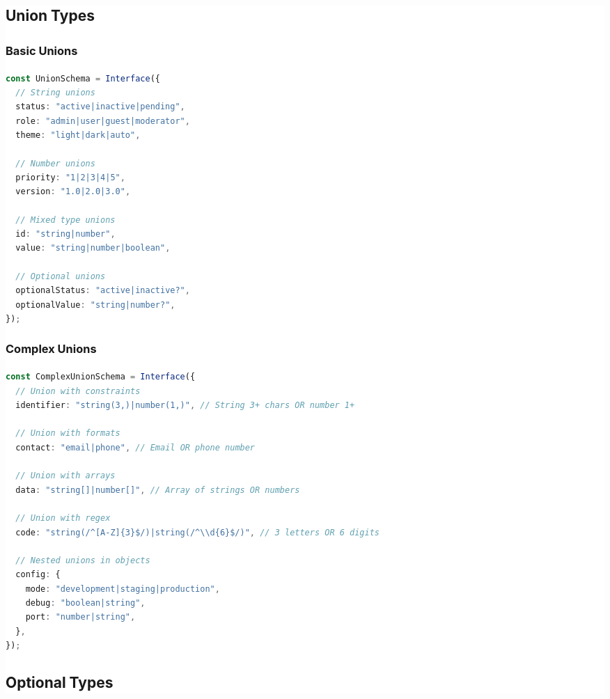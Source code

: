 ## Union Types

### Basic Unions

```typescript
const UnionSchema = Interface({
  // String unions
  status: "active|inactive|pending",
  role: "admin|user|guest|moderator",
  theme: "light|dark|auto",

  // Number unions
  priority: "1|2|3|4|5",
  version: "1.0|2.0|3.0",

  // Mixed type unions
  id: "string|number",
  value: "string|number|boolean",

  // Optional unions
  optionalStatus: "active|inactive?",
  optionalValue: "string|number?",
});
```

### Complex Unions

```typescript
const ComplexUnionSchema = Interface({
  // Union with constraints
  identifier: "string(3,)|number(1,)", // String 3+ chars OR number 1+

  // Union with formats
  contact: "email|phone", // Email OR phone number

  // Union with arrays
  data: "string[]|number[]", // Array of strings OR numbers

  // Union with regex
  code: "string(/^[A-Z]{3}$/)|string(/^\\d{6}$/)", // 3 letters OR 6 digits

  // Nested unions in objects
  config: {
    mode: "development|staging|production",
    debug: "boolean|string",
    port: "number|string",
  },
});
```

## Optional Types
